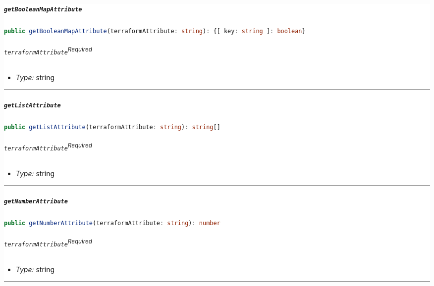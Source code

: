 ##### `getBooleanMapAttribute` <a name="getBooleanMapAttribute" id="@cdktf/provider-googleworkspace.dataGoogleworkspaceChromePolicySchema.DataGoogleworkspaceChromePolicySchemaDefinitionEnumTypeOutputReference.getBooleanMapAttribute"></a>

```typescript
public getBooleanMapAttribute(terraformAttribute: string): {[ key: string ]: boolean}
```

###### `terraformAttribute`<sup>Required</sup> <a name="terraformAttribute" id="@cdktf/provider-googleworkspace.dataGoogleworkspaceChromePolicySchema.DataGoogleworkspaceChromePolicySchemaDefinitionEnumTypeOutputReference.getBooleanMapAttribute.parameter.terraformAttribute"></a>

- *Type:* string

---

##### `getListAttribute` <a name="getListAttribute" id="@cdktf/provider-googleworkspace.dataGoogleworkspaceChromePolicySchema.DataGoogleworkspaceChromePolicySchemaDefinitionEnumTypeOutputReference.getListAttribute"></a>

```typescript
public getListAttribute(terraformAttribute: string): string[]
```

###### `terraformAttribute`<sup>Required</sup> <a name="terraformAttribute" id="@cdktf/provider-googleworkspace.dataGoogleworkspaceChromePolicySchema.DataGoogleworkspaceChromePolicySchemaDefinitionEnumTypeOutputReference.getListAttribute.parameter.terraformAttribute"></a>

- *Type:* string

---

##### `getNumberAttribute` <a name="getNumberAttribute" id="@cdktf/provider-googleworkspace.dataGoogleworkspaceChromePolicySchema.DataGoogleworkspaceChromePolicySchemaDefinitionEnumTypeOutputReference.getNumberAttribute"></a>

```typescript
public getNumberAttribute(terraformAttribute: string): number
```

###### `terraformAttribute`<sup>Required</sup> <a name="terraformAttribute" id="@cdktf/provider-googleworkspace.dataGoogleworkspaceChromePolicySchema.DataGoogleworkspaceChromePolicySchemaDefinitionEnumTypeOutputReference.getNumberAttribute.parameter.terraformAttribute"></a>

- *Type:* string

---
